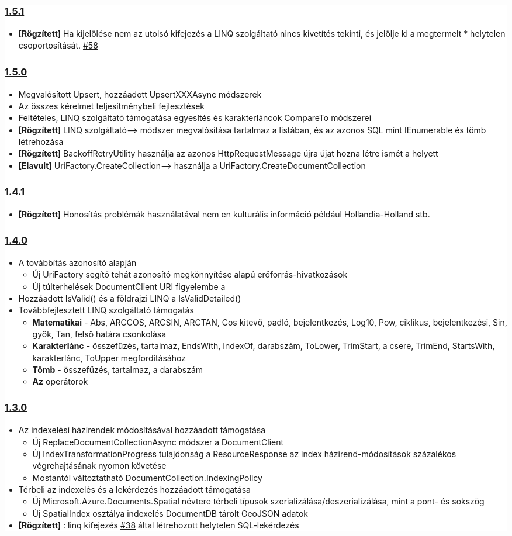 ### <a name="a-name151151httpswwwnugetorgpackagesmicrosoftazuredocumentdb151"></a><a name="1.5.1"/>[1.5.1](https://www.nuget.org/packages/Microsoft.Azure.DocumentDB/1.5.1)
 - **[Rögzített]** Ha kijelölése nem az utolsó kifejezés a LINQ szolgáltató nincs kivetítés tekinti, és jelölje ki a megtermelt * helytelen csoportosítását.  [#58](https://github.com/Azure/azure-documentdb-dotnet/issues/58)

### <a name="a-name150150httpswwwnugetorgpackagesmicrosoftazuredocumentdb150"></a><a name="1.5.0"/>[1.5.0](https://www.nuget.org/packages/Microsoft.Azure.DocumentDB/1.5.0)
 - Megvalósított Upsert, hozzáadott UpsertXXXAsync módszerek
 - Az összes kérelmet teljesítménybeli fejlesztések
 - Feltételes, LINQ szolgáltató támogatása egyesítés és karakterláncok CompareTo módszerei
 - **[Rögzített]** LINQ szolgáltató--> módszer megvalósítása tartalmaz a listában, és az azonos SQL mint IEnumerable és tömb létrehozása
 - **[Rögzített]** BackoffRetryUtility használja az azonos HttpRequestMessage újra újat hozna létre ismét a helyett
 - **[Elavult]** UriFactory.CreateCollection--> használja a UriFactory.CreateDocumentCollection
 
### <a name="a-name141141httpswwwnugetorgpackagesmicrosoftazuredocumentdb141"></a><a name="1.4.1"/>[1.4.1](https://www.nuget.org/packages/Microsoft.Azure.DocumentDB/1.4.1)
 - **[Rögzített]** Honosítás problémák használatával nem en kulturális információ például Hollandia-Holland stb. 
 
### <a name="a-name140140httpswwwnugetorgpackagesmicrosoftazuredocumentdb140"></a><a name="1.4.0"/>[1.4.0](https://www.nuget.org/packages/Microsoft.Azure.DocumentDB/1.4.0)
  - A továbbítás azonosító alapján
    - Új UriFactory segítő tehát azonosító megkönnyítése alapú erőforrás-hivatkozások
    - Új túlterhelések DocumentClient URI figyelembe a
  - Hozzáadott IsValid() és a földrajzi LINQ a IsValidDetailed()
  - Továbbfejlesztett LINQ szolgáltató támogatás
    - **Matematikai** - Abs, ARCCOS, ARCSIN, ARCTAN, Cos kitevő, padló, bejelentkezés, Log10, Pow, ciklikus, bejelentkezési, Sin, gyök, Tan, felső határa csonkolása
    - **Karakterlánc** - összefűzés, tartalmaz, EndsWith, IndexOf, darabszám, ToLower, TrimStart, a csere, TrimEnd, StartsWith, karakterlánc, ToUpper megfordításához
    - **Tömb** - összefűzés, tartalmaz, a darabszám
    - **Az** operátorok

### <a name="a-name130130httpswwwnugetorgpackagesmicrosoftazuredocumentdb130"></a><a name="1.3.0"/>[1.3.0](https://www.nuget.org/packages/Microsoft.Azure.DocumentDB/1.3.0)
  - Az indexelési házirendek módosításával hozzáadott támogatása
    - Új ReplaceDocumentCollectionAsync módszer a DocumentClient
    - Új IndexTransformationProgress tulajdonság a ResourceResponse<T> az index házirend-módosítások százalékos végrehajtásának nyomon követése
    - Mostantól változtatható DocumentCollection.IndexingPolicy
  - Térbeli az indexelés és a lekérdezés hozzáadott támogatása
    - Új Microsoft.Azure.Documents.Spatial névtere térbeli típusok szerializálása/deszerializálása, mint a pont- és sokszög
    - Új SpatialIndex osztálya indexelés DocumentDB tárolt GeoJSON adatok
  - **[Rögzített]** : linq kifejezés [#38](https://github.com/Azure/azure-documentdb-net/issues/38) által létrehozott helytelen SQL-lekérdezés
